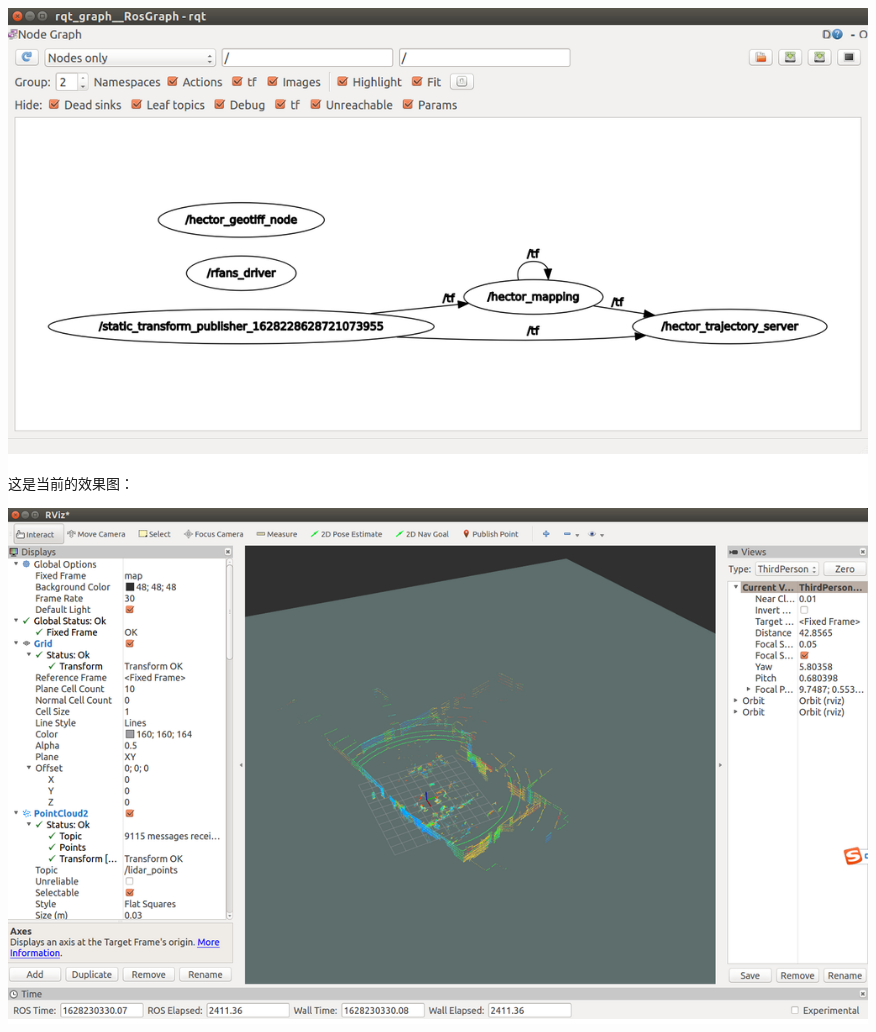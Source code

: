 ![image-20210806141114284](20210803_rfan_resume.assets/image-20210806141114284.png)

这是当前的效果图：

![image-20210806141229611](20210803_rfan_resume.assets/image-20210806141229611.png)
